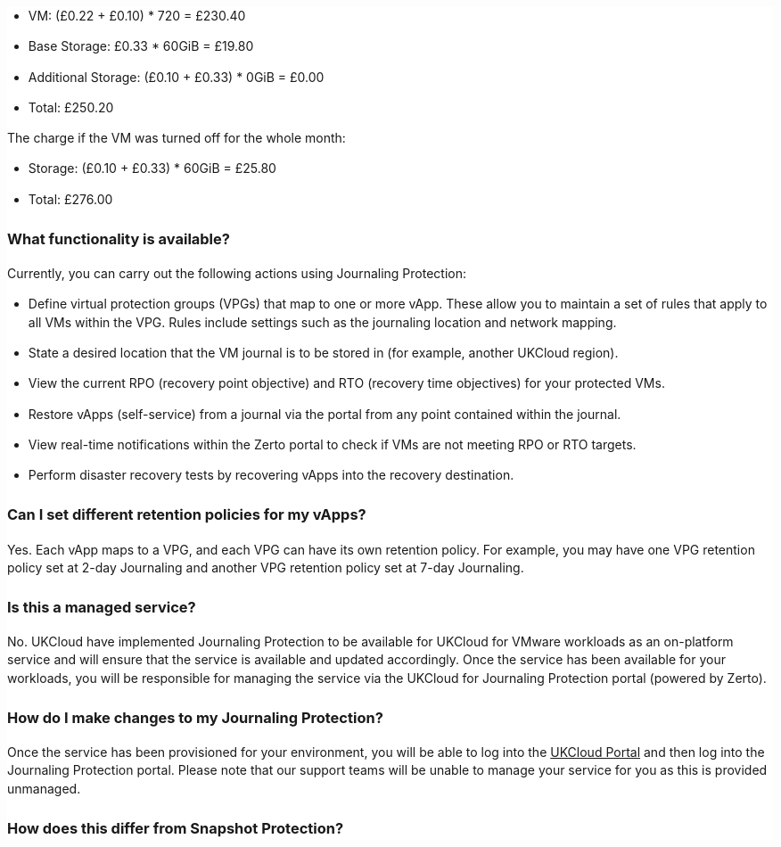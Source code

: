 - VM: (£0.22 + £0.10) * 720 = £230.40

- Base Storage: £0.33 * 60GiB = £19.80

- Additional Storage: (£0.10 + £0.33) * 0GiB = £0.00

- Total: £250.20

The charge if the VM was turned off for the whole month:

- Storage: (£0.10 + £0.33) * 60GiB = £25.80

- Total: £276.00

### What functionality is available?

Currently, you can carry out the following actions using Journaling Protection:

- Define virtual protection groups (VPGs) that map to one or more vApp. These allow you to maintain a set of rules that apply to all VMs within the VPG. Rules include settings such as the journaling location and network mapping.

- State a desired location that the VM journal is to be stored in (for example, another UKCloud region).

- View the current RPO (recovery point objective) and RTO (recovery time objectives) for your protected VMs.

- Restore vApps (self-service) from a journal via the portal from any point contained within the journal.

- View real-time notifications within the Zerto portal to check if VMs are not meeting RPO or RTO targets.

- Perform disaster recovery tests by recovering vApps into the recovery destination.

### Can I set different retention policies for my vApps?

Yes. Each vApp maps to a VPG, and each VPG can have its own retention policy. For example, you may have one VPG retention policy set at 2-day Journaling and another VPG retention policy set at 7-day Journaling.

### Is this a managed service?

No. UKCloud have implemented Journaling Protection to be available for UKCloud for VMware workloads as an on-platform service and will ensure that the service is available and updated accordingly. Once the service has been available for your workloads, you will be responsible for managing the service via the UKCloud for Journaling Protection portal (powered by Zerto).

### How do I make changes to my Journaling Protection?

Once the service has been provisioned for your environment, you will be able to log into the [UKCloud Portal](https://portal.ukcloud.com/) and then log into the Journaling Protection portal. Please note that our support teams will be unable to manage your service for you as this is provided unmanaged.

### How does this differ from Snapshot Protection?
